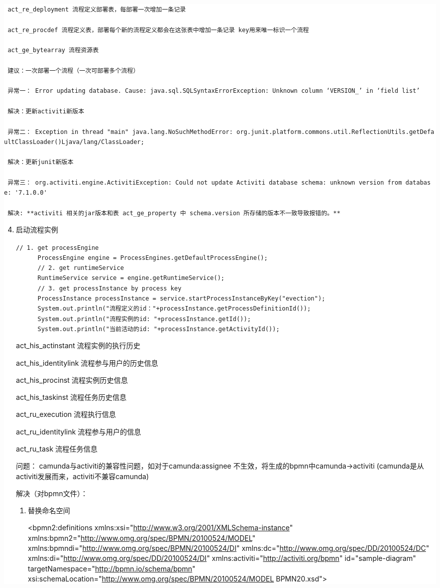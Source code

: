      act_re_deployment 流程定义部署表，每部署一次增加一条记录

     act_re_procdef 流程定义表，部署每个新的流程定义都会在这张表中增加一条记录 key用来唯一标识一个流程

     act_ge_bytearray 流程资源表

     建议：一次部署一个流程（一次可部署多个流程）

     异常一： Error updating database. Cause: java.sql.SQLSyntaxErrorException: Unknown column ‘VERSION_’ in ‘field list’

     解决：更新activiti新版本

     异常二： Exception in thread "main" java.lang.NoSuchMethodError: org.junit.platform.commons.util.ReflectionUtils.getDefaultClassLoader()Ljava/lang/ClassLoader;

     解决：更新junit新版本

     异常三： org.activiti.engine.ActivitiException: Could not update Activiti database schema: unknown version from database: '7.1.0.0'

     解决: **activiti 相关的jar版本和表 act_ge_property 中 schema.version 所存储的版本不一致导致报错的。**  

  4. 启动流程实例

     ```
     // 1. get processEngine
           ProcessEngine engine = ProcessEngines.getDefaultProcessEngine();
           // 2. get runtimeService
           RuntimeService service = engine.getRuntimeService();
           // 3. get processInstance by process key
           ProcessInstance processInstance = service.startProcessInstanceByKey("evection");
           System.out.println("流程定义的id："+processInstance.getProcessDefinitionId());
           System.out.println("流程实例的id: "+processInstance.getId());
           System.out.println("当前活动的id: "+processInstance.getActivityId());
     ```
     act_his_actinstant 流程实例的执行历史

     act_his_identitylink 流程参与用户的历史信息

     act_his_procinst 流程实例历史信息

     act_his_taskinst 流程任务历史信息

     act_ru_execution 流程执行信息

     act_ru_identitylink 流程参与用户的信息

     act_ru_task 流程任务信息

     问题： camunda与activiti的兼容性问题，如对于camunda:assignee 不生效，将生成的bpmn中camunda->activiti (camunda是从activiti发展而来，activiti不兼容camunda)

     解决（对bpmn文件）：

     1. 替换命名空间

        <bpmn2:definitions xmlns:xsi="http://www.w3.org/2001/XMLSchema-instance"
                           xmlns:bpmn2="http://www.omg.org/spec/BPMN/20100524/MODEL"
                           xmlns:bpmndi="http://www.omg.org/spec/BPMN/20100524/DI"
                           xmlns:dc="http://www.omg.org/spec/DD/20100524/DC"
                           xmlns:di="http://www.omg.org/spec/DD/20100524/DI"
                           xmlns:activiti="http://activiti.org/bpmn"
                           id="sample-diagram"
                           targetNamespace="http://bpmn.io/schema/bpmn"
                           xsi:schemaLocation="http://www.omg.org/spec/BPMN/20100524/MODEL BPMN20.xsd">

